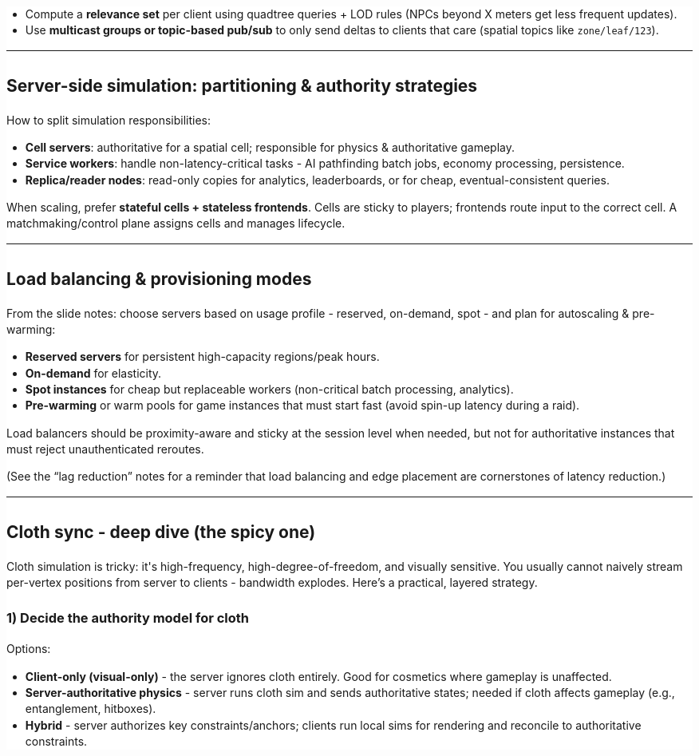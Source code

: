 * Compute a **relevance set** per client using quadtree queries + LOD rules (NPCs beyond X meters get less frequent updates).
* Use **multicast groups or topic-based pub/sub** to only send deltas to clients that care (spatial topics like `zone/leaf/123`).

---

## Server-side simulation: partitioning & authority strategies

How to split simulation responsibilities:

* **Cell servers**: authoritative for a spatial cell; responsible for physics & authoritative gameplay.
* **Service workers**: handle non-latency-critical tasks - AI pathfinding batch jobs, economy processing, persistence.
* **Replica/reader nodes**: read-only copies for analytics, leaderboards, or for cheap, eventual-consistent queries.

When scaling, prefer **stateful cells + stateless frontends**. Cells are sticky to players; frontends route input to the correct cell. A matchmaking/control plane assigns cells and manages lifecycle.

---

## Load balancing & provisioning modes

From the slide notes: choose servers based on usage profile - reserved, on-demand, spot - and plan for autoscaling & pre-warming:

* **Reserved servers** for persistent high-capacity regions/peak hours.
* **On-demand** for elasticity.
* **Spot instances** for cheap but replaceable workers (non-critical batch processing, analytics).
* **Pre-warming** or warm pools for game instances that must start fast (avoid spin-up latency during a raid).

Load balancers should be proximity-aware and sticky at the session level when needed, but not for authoritative instances that must reject unauthenticated reroutes.

(See the “lag reduction” notes for a reminder that load balancing and edge placement are cornerstones of latency reduction.)&#x20;

---

## Cloth sync - deep dive (the spicy one)

Cloth simulation is tricky: it's high-frequency, high-degree-of-freedom, and visually sensitive. You usually cannot naively stream per-vertex positions from server to clients - bandwidth explodes. Here’s a practical, layered strategy.

### 1) Decide the authority model for cloth

Options:

* **Client-only (visual-only)** - the server ignores cloth entirely. Good for cosmetics where gameplay is unaffected.
* **Server-authoritative physics** - server runs cloth sim and sends authoritative states; needed if cloth affects gameplay (e.g., entanglement, hitboxes).
* **Hybrid** - server authorizes key constraints/anchors; clients run local sims for rendering and reconcile to authoritative constraints.
